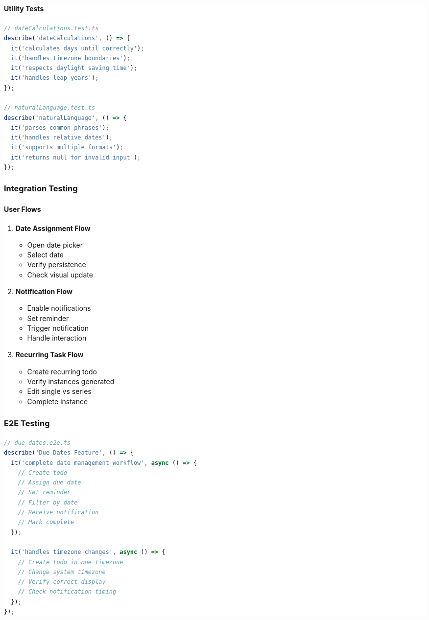 #### Utility Tests
```typescript
// dateCalculations.test.ts
describe('dateCalculations', () => {
  it('calculates days until correctly');
  it('handles timezone boundaries');
  it('respects daylight saving time');
  it('handles leap years');
});

// naturalLanguage.test.ts
describe('naturalLanguage', () => {
  it('parses common phrases');
  it('handles relative dates');
  it('supports multiple formats');
  it('returns null for invalid input');
});
```

### Integration Testing

#### User Flows
1. **Date Assignment Flow**
   - Open date picker
   - Select date
   - Verify persistence
   - Check visual update

2. **Notification Flow**
   - Enable notifications
   - Set reminder
   - Trigger notification
   - Handle interaction

3. **Recurring Task Flow**
   - Create recurring todo
   - Verify instances generated
   - Edit single vs series
   - Complete instance

### E2E Testing
```typescript
// due-dates.e2e.ts
describe('Due Dates Feature', () => {
  it('complete date management workflow', async () => {
    // Create todo
    // Assign due date
    // Set reminder
    // Filter by date
    // Receive notification
    // Mark complete
  });
  
  it('handles timezone changes', async () => {
    // Create todo in one timezone
    // Change system timezone
    // Verify correct display
    // Check notification timing
  });
});
```
